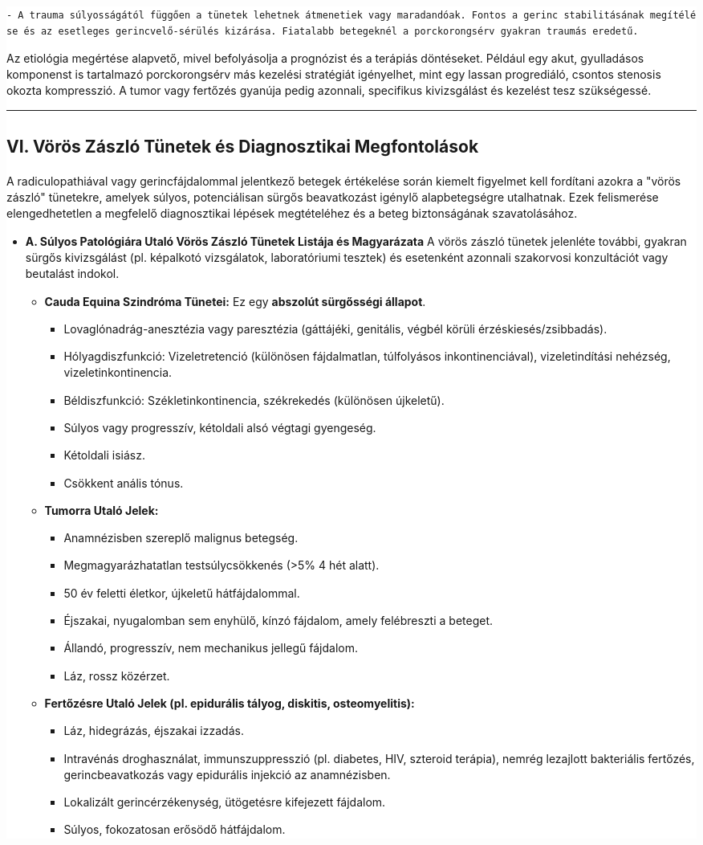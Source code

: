     - A trauma súlyosságától függően a tünetek lehetnek átmenetiek vagy maradandóak. Fontos a gerinc stabilitásának megítélése és az esetleges gerincvelő-sérülés kizárása. Fiatalabb betegeknél a porckorongsérv gyakran traumás eredetű.  
        

Az etiológia megértése alapvető, mivel befolyásolja a prognózist és a terápiás döntéseket. Például egy akut, gyulladásos komponenst is tartalmazó porckorongsérv más kezelési stratégiát igényelhet, mint egy lassan progrediáló, csontos stenosis okozta kompresszió. A tumor vagy fertőzés gyanúja pedig azonnali, specifikus kivizsgálást és kezelést tesz szükségessé.

---

## VI. Vörös Zászló Tünetek és Diagnosztikai Megfontolások

A radiculopathiával vagy gerincfájdalommal jelentkező betegek értékelése során kiemelt figyelmet kell fordítani azokra a "vörös zászló" tünetekre, amelyek súlyos, potenciálisan sürgős beavatkozást igénylő alapbetegségre utalhatnak. Ezek felismerése elengedhetetlen a megfelelő diagnosztikai lépések megtételéhez és a beteg biztonságának szavatolásához.

- **A. Súlyos Patológiára Utaló Vörös Zászló Tünetek Listája és Magyarázata** A vörös zászló tünetek jelenléte további, gyakran sürgős kivizsgálást (pl. képalkotó vizsgálatok, laboratóriumi tesztek) és esetenként azonnali szakorvosi konzultációt vagy beutalást indokol.
    
    - **Cauda Equina Szindróma Tünetei:** Ez egy **abszolút sürgősségi állapot**.
        - Lovaglónadrág-anesztézia vagy paresztézia (gáttájéki, genitális, végbél körüli érzéskiesés/zsibbadás).  
            
        - Hólyagdiszfunkció: Vizeletretenció (különösen fájdalmatlan, túlfolyásos inkontinenciával), vizeletindítási nehézség, vizeletinkontinencia.  
            
        - Béldiszfunkció: Székletinkontinencia, székrekedés (különösen újkeletű).  
            
        - Súlyos vagy progresszív, kétoldali alsó végtagi gyengeség.  
            
        - Kétoldali isiász.  
            
        - Csökkent anális tónus.  
            
    - **Tumorra Utaló Jelek:**
        - Anamnézisben szereplő malignus betegség.  
            
        - Megmagyarázhatatlan testsúlycsökkenés (>5% 4 hét alatt).  
            
        - 50 év feletti életkor, újkeletű hátfájdalommal.  
            
        - Éjszakai, nyugalomban sem enyhülő, kínzó fájdalom, amely felébreszti a beteget.  
            
        - Állandó, progresszív, nem mechanikus jellegű fájdalom.  
            
        - Láz, rossz közérzet.  
            
    - **Fertőzésre Utaló Jelek (pl. epidurális tályog, diskitis, osteomyelitis):**
        - Láz, hidegrázás, éjszakai izzadás.  
            
        - Intravénás droghasználat, immunszuppresszió (pl. diabetes, HIV, szteroid terápia), nemrég lezajlott bakteriális fertőzés, gerincbeavatkozás vagy epidurális injekció az anamnézisben.  
            
        - Lokalizált gerincérzékenység, ütögetésre kifejezett fájdalom.  
            
        - Súlyos, fokozatosan erősödő hátfájdalom.  
            